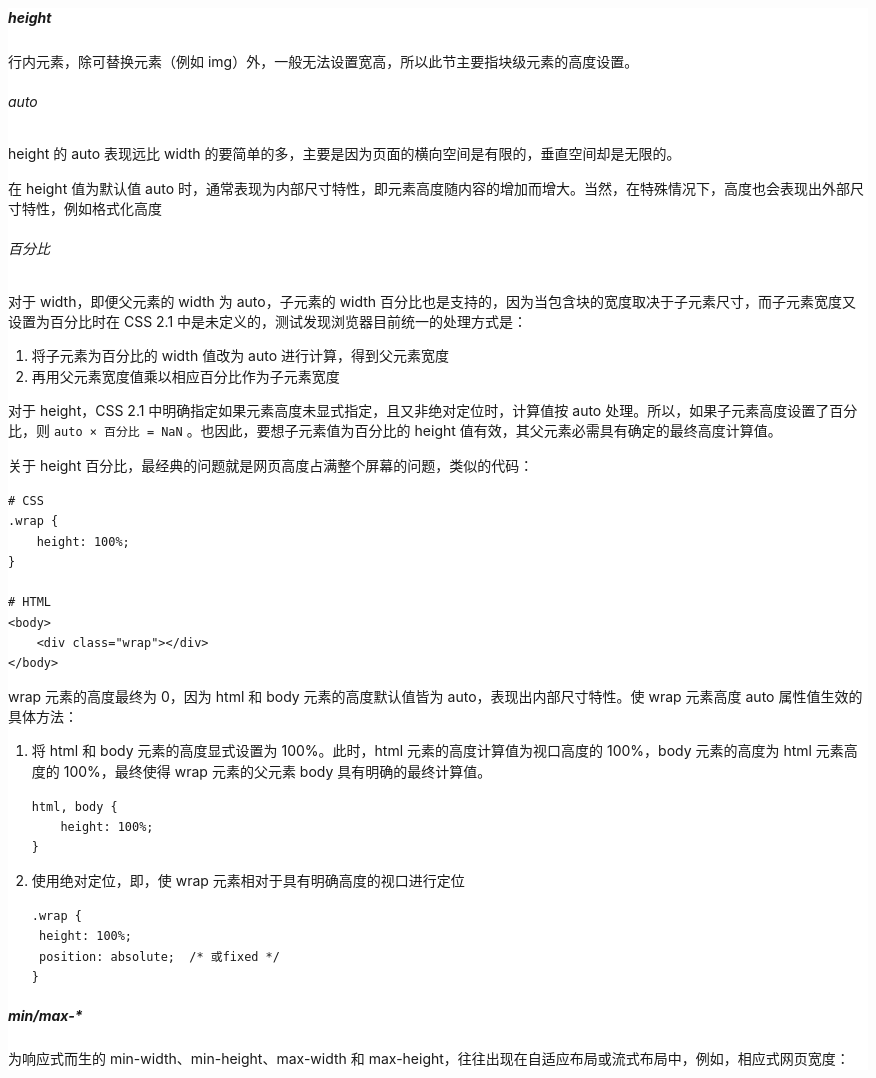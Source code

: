 ##### height

行内元素，除可替换元素（例如 img）外，一般无法设置宽高，所以此节主要指块级元素的高度设置。

###### auto

height 的 auto 表现远比 width 的要简单的多，主要是因为页面的横向空间是有限的，垂直空间却是无限的。

在 height 值为默认值 auto 时，通常表现为内部尺寸特性，即元素高度随内容的增加而增大。当然，在特殊情况下，高度也会表现出外部尺寸特性，例如格式化高度

###### 百分比

对于 width，即便父元素的 width 为 auto，子元素的 width 百分比也是支持的，因为当包含块的宽度取决于子元素尺寸，而子元素宽度又设置为百分比时在 CSS 2.1 中是未定义的，测试发现浏览器目前统一的处理方式是：

1. 将子元素为百分比的 width 值改为 auto 进行计算，得到父元素宽度
2. 再用父元素宽度值乘以相应百分比作为子元素宽度

对于 height，CSS 2.1 中明确指定如果元素高度未显式指定，且又非绝对定位时，计算值按 auto 处理。所以，如果子元素高度设置了百分比，则 `auto × 百分比 = NaN` 。也因此，要想子元素值为百分比的 height 值有效，其父元素必需具有确定的最终高度计算值。

关于 height 百分比，最经典的问题就是网页高度占满整个屏幕的问题，类似的代码：

```
# CSS
.wrap {
	height: 100%;
}

# HTML
<body>
    <div class="wrap"></div>
</body>
```

wrap 元素的高度最终为 0，因为 html 和 body 元素的高度默认值皆为 auto，表现出内部尺寸特性。使 wrap 元素高度 auto 属性值生效的具体方法：

1. 将 html 和 body 元素的高度显式设置为 100%。此时，html 元素的高度计算值为视口高度的 100%，body 元素的高度为 html 元素高度的 100%，最终使得 wrap 元素的父元素 body 具有明确的最终计算值。

   ```
   html, body {
       height: 100%;
   }
   ```

2. 使用绝对定位，即，使 wrap 元素相对于具有明确高度的视口进行定位

   ```
   .wrap {
   	height: 100%;
   	position: absolute;  /* 或fixed */
   }
   ```

##### min/max-*

为响应式而生的 min-width、min-height、max-width 和 max-height，往往出现在自适应布局或流式布局中，例如，相应式网页宽度：
